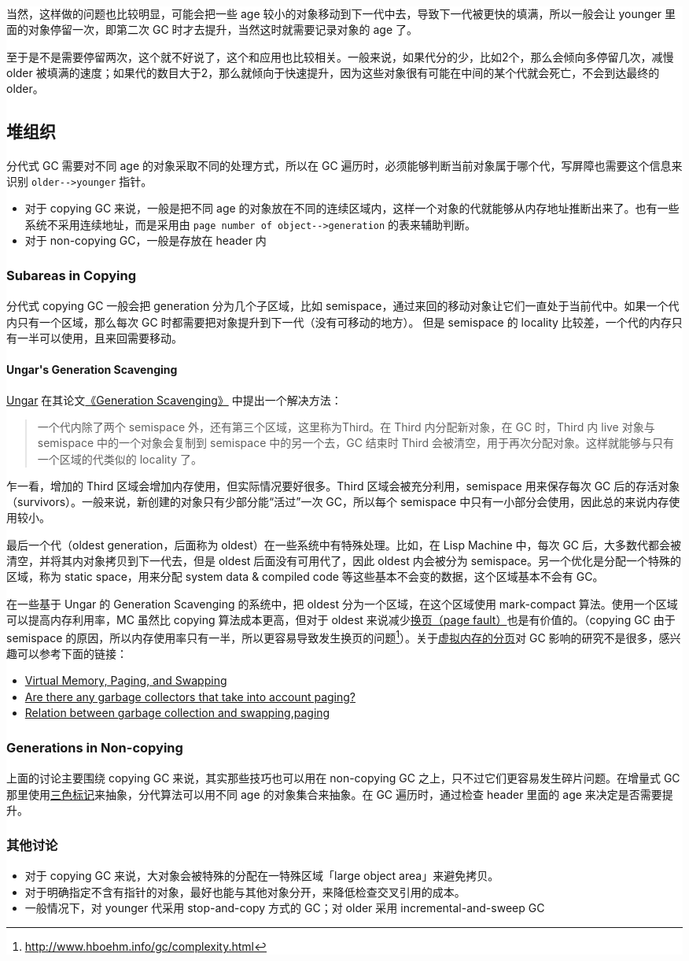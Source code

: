 当然，这样做的问题也比较明显，可能会把一些 age 较小的对象移动到下一代中去，导致下一代被更快的填满，所以一般会让 younger 里面的对象停留一次，即第二次 GC 时才去提升，当然这时就需要记录对象的 age 了。

至于是不是需要停留两次，这个就不好说了，这个和应用也比较相关。一般来说，如果代分的少，比如2个，那么会倾向多停留几次，减慢 older 被填满的速度；如果代的数目大于2，那么就倾向于快速提升，因为这些对象很有可能在中间的某个代就会死亡，不会到达最终的 older。

## 堆组织

分代式 GC 需要对不同 age 的对象采取不同的处理方式，所以在 GC 遍历时，必须能够判断当前对象属于哪个代，写屏障也需要这个信息来识别 `older-->younger` 指针。
- 对于 copying GC 来说，一般是把不同 age 的对象放在不同的连续区域内，这样一个对象的代就能够从内存地址推断出来了。也有一些系统不采用连续地址，而是采用由 `page number of object-->generation` 的表来辅助判断。
- 对于 non-copying GC，一般是存放在 header 内

### Subareas in Copying

分代式 copying GC 一般会把 generation 分为几个子区域，比如 semispace，通过来回的移动对象让它们一直处于当前代中。如果一个代内只有一个区域，那么每次 GC 时都需要把对象提升到下一代（没有可移动的地方）。
但是 semispace 的 locality 比较差，一个代的内存只有一半可以使用，且来回需要移动。

#### Ungar's Generation Scavenging

[Ungar](https://en.wikipedia.org/wiki/David_Ungar) 在其论文[《Generation Scavenging》](https://people.cs.umass.edu/~emery/classes/cmpsci691s-fall2004/papers/p157-ungar.pdf) 中提出一个解决方法：
> 一个代内除了两个 semispace 外，还有第三个区域，这里称为Third。在 Third 内分配新对象，在 GC 时，Third 内 live 对象与 semispace 中的一个对象会复制到 semispace 中的另一个去，GC 结束时 Third 会被清空，用于再次分配对象。这样就能够与只有一个区域的代类似的 locality 了。

乍一看，增加的 Third 区域会增加内存使用，但实际情况要好很多。Third 区域会被充分利用，semispace 用来保存每次 GC 后的存活对象（survivors）。一般来说，新创建的对象只有少部分能“活过”一次 GC，所以每个 semispace 中只有一小部分会使用，因此总的来说内存使用较小。

最后一个代（oldest generation，后面称为 oldest）在一些系统中有特殊处理。比如，在 Lisp Machine 中，每次 GC 后，大多数代都会被清空，并将其内对象拷贝到下一代去，但是 oldest 后面没有可用代了，因此 oldest 内会被分为 semispace。另一个优化是分配一个特殊的区域，称为 static space，用来分配 system data & compiled code 等这些基本不会变的数据，这个区域基本不会有 GC。

在一些基于 Ungar 的 Generation Scavenging 的系统中，把 oldest 分为一个区域，在这个区域使用 mark-compact 算法。使用一个区域可以提高内存利用率，MC 虽然比 copying 算法成本更高，但对于 oldest 来说减少[换页（page fault）](https://en.wikipedia.org/wiki/Page_fault)也是有价值的。（copying GC 由于 semispace 的原因，所以内存使用率只有一半，所以更容易导致发生换页的问题[^2]）。关于[虚拟内存的分页](https://en.wikipedia.org/wiki/Paging)对 GC 影响的研究不是很多，感兴趣可以参考下面的链接：
- [Virtual Memory, Paging, and Swapping](https://gabrieletolomei.wordpress.com/miscellanea/operating-systems/virtual-memory-paging-and-swapping/)
- [Are there any garbage collectors that take into account paging?](https://cs.stackexchange.com/questions/22649/are-there-any-garbage-collectors-that-take-into-account-paging)
- [Relation between garbage collection and swapping,paging](https://stackoverflow.com/questions/21810059/relation-between-garbage-collection-and-swapping-paging)

### Generations in Non-copying

上面的讨论主要围绕 copying GC 来说，其实那些技巧也可以用在 non-copying GC 之上，只不过它们更容易发生碎片问题。在增量式 GC 那里使用[三色标记](/blog/2018/08/04/incremental-gc/#三色标记)来抽象，分代算法可以用不同 age 的对象集合来抽象。在 GC 遍历时，通过检查 header 里面的 age 来决定是否需要提升。

### 其他讨论

- 对于 copying GC 来说，大对象会被特殊的分配在一特殊区域「large object area」来避免拷贝。
- 对于明确指定不含有指针的对象，最好也能与其他对象分开，来降低检查交叉引用的成本。
- 一般情况下，对 younger 代采用 stop-and-copy 方式的 GC；对 older 采用 incremental-and-sweep GC


[^1]: http://web.media.mit.edu/~lieber/Lieberary/GC/Realtime/Realtime.html
[^2]: http://www.hboehm.info/gc/complexity.html
[^3]: https://dl.acm.org/citation.cfm?id=36183